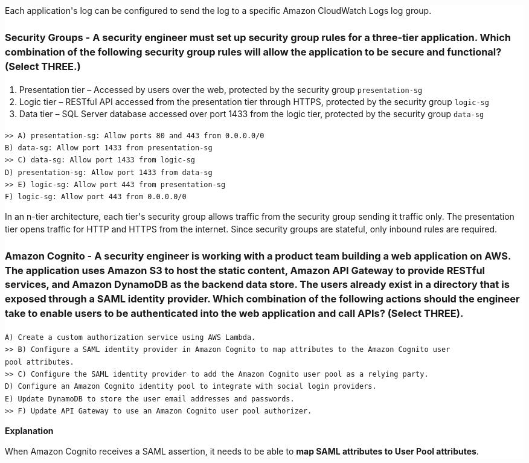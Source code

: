 Each application's log can be configured to send the log to a specific Amazon CloudWatch Logs log group.


### Security Groups - A security engineer must set up security group rules for a three-tier application. Which combination of the following security group rules will allow the application to be secure and functional? (Select THREE.)

1. Presentation tier – Accessed by users over the web, protected by the security group `presentation-sg`
2. Logic tier – RESTful API accessed from the presentation tier through HTTPS, protected by the security group `logic-sg`
3. Data tier – SQL Server database accessed over port 1433 from the logic tier, protected by the security group `data-sg`

```
>> A) presentation-sg: Allow ports 80 and 443 from 0.0.0.0/0
B) data-sg: Allow port 1433 from presentation-sg
>> C) data-sg: Allow port 1433 from logic-sg
D) presentation-sg: Allow port 1433 from data-sg
>> E) logic-sg: Allow port 443 from presentation-sg
F) logic-sg: Allow port 443 from 0.0.0.0/0
```

In an n-tier architecture, each tier's security group allows traffic from the security group sending it traffic only. The presentation tier opens traffic for HTTP and HTTPS from the internet. Since security groups are stateful, only inbound rules are required.


### Amazon Cognito - A security engineer is working with a product team building a web application on AWS. The application uses Amazon S3 to host the static content, Amazon API Gateway to provide RESTful services, and Amazon DynamoDB as the backend data store. The users already exist in a directory that is exposed through a SAML identity provider. Which combination of the following actions should the engineer take to enable users to be authenticated into the web application and call APIs? (Select THREE).

```
A) Create a custom authorization service using AWS Lambda.
>> B) Configure a SAML identity provider in Amazon Cognito to map attributes to the Amazon Cognito user
pool attributes.
>> C) Configure the SAML identity provider to add the Amazon Cognito user pool as a relying party.
D) Configure an Amazon Cognito identity pool to integrate with social login providers.
E) Update DynamoDB to store the user email addresses and passwords.
>> F) Update API Gateway to use an Amazon Cognito user pool authorizer.
```

__Explanation__

When Amazon Cognito receives a SAML assertion, it needs to be able to __map SAML attributes to User Pool attributes__.
